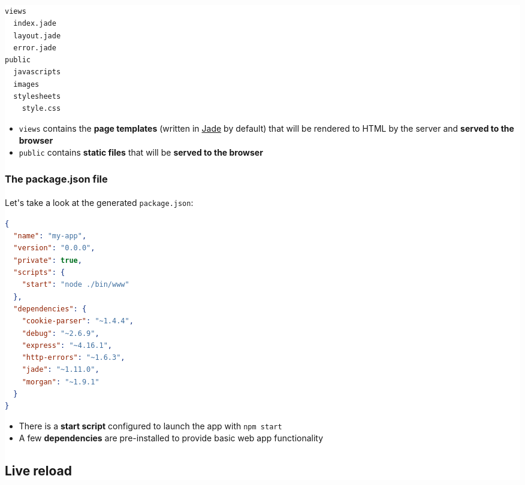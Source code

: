 ```txt
views
  index.jade
  layout.jade
  error.jade
public
  javascripts
  images
  stylesheets
    style.css
```

* `views` contains the **page templates** (written in [Jade][jade] by default)
  that will be rendered to HTML by the server and **served to the browser**
* `public` contains **static files** that will be **served to the browser**

### The package.json file

Let's take a look at the generated `package.json`:

```json
{
  "name": "my-app",
  "version": "0.0.0",
  "private": true,
  "scripts": {
    "start": "node ./bin/www"
  },
  "dependencies": {
    "cookie-parser": "~1.4.4",
    "debug": "~2.6.9",
    "express": "~4.16.1",
    "http-errors": "~1.6.3",
    "jade": "~1.11.0",
    "morgan": "~1.9.1"
  }
}

```

* There is a **start script** configured to launch the app with `npm start`
* A few **dependencies** are pre-installed to provide basic web app functionality



## Live reload




[api]: http://expressjs.com/en/4x/api.html
[chrome]: https://www.google.com/chrome/
[design-pattern-builder]: https://sourcemaking.com/design_patterns/builder
[design-pattern-cor]: https://sourcemaking.com/design_patterns/chain_of_responsibility
[express]: https://expressjs.com
[express-generator]: https://www.npmjs.com/package/express-generator
[jade]: https://www.npmjs.com/package/jade
[using-middleware]: http://expressjs.com/en/guide/using-middleware.html
[node]: https://nodejs.org/en/
[nodemon]: https://www.npmjs.com/package/nodemon
[router]: http://expressjs.com/en/4x/api.html#router
[routing]: http://expressjs.com/en/guide/routing.html
[postman]: https://www.getpostman.com
